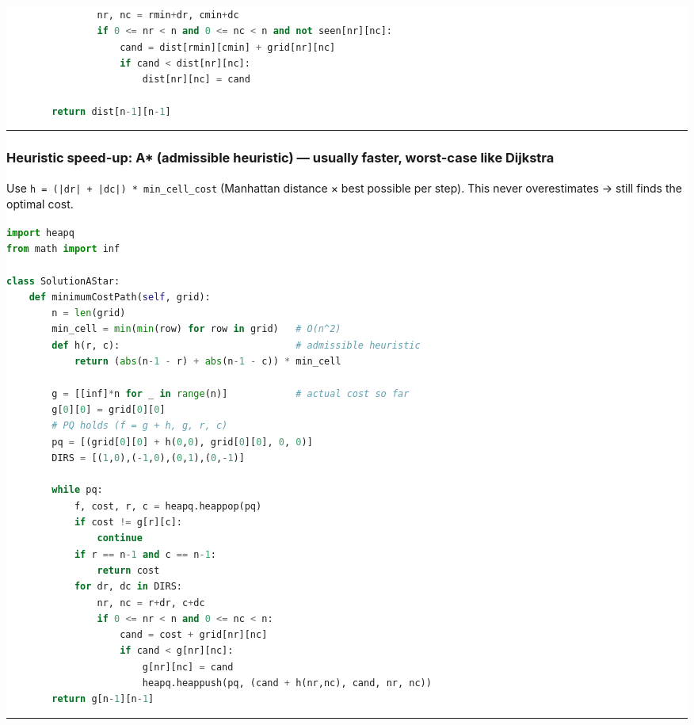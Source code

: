 ```python
                nr, nc = rmin+dr, cmin+dc
                if 0 <= nr < n and 0 <= nc < n and not seen[nr][nc]:
                    cand = dist[rmin][cmin] + grid[nr][nc]
                    if cand < dist[nr][nc]:
                        dist[nr][nc] = cand
        
        return dist[n-1][n-1]
```

---

### Heuristic speed-up: **A*** (admissible heuristic) — usually faster, worst-case like Dijkstra

Use `h = (|dr| + |dc|) * min_cell_cost` (Manhattan distance × best possible per step). This never overestimates → still finds the optimal cost.

```python
import heapq
from math import inf

class SolutionAStar:
    def minimumCostPath(self, grid):
        n = len(grid)
        min_cell = min(min(row) for row in grid)   # O(n^2)
        def h(r, c):                               # admissible heuristic
            return (abs(n-1 - r) + abs(n-1 - c)) * min_cell

        g = [[inf]*n for _ in range(n)]            # actual cost so far
        g[0][0] = grid[0][0]
        # PQ holds (f = g + h, g, r, c)
        pq = [(grid[0][0] + h(0,0), grid[0][0], 0, 0)]
        DIRS = [(1,0),(-1,0),(0,1),(0,-1)]
        
        while pq:
            f, cost, r, c = heapq.heappop(pq)
            if cost != g[r][c]:
                continue
            if r == n-1 and c == n-1:
                return cost
            for dr, dc in DIRS:
                nr, nc = r+dr, c+dc
                if 0 <= nr < n and 0 <= nc < n:
                    cand = cost + grid[nr][nc]
                    if cand < g[nr][nc]:
                        g[nr][nc] = cand
                        heapq.heappush(pq, (cand + h(nr,nc), cand, nr, nc))
        return g[n-1][n-1]
```

---
